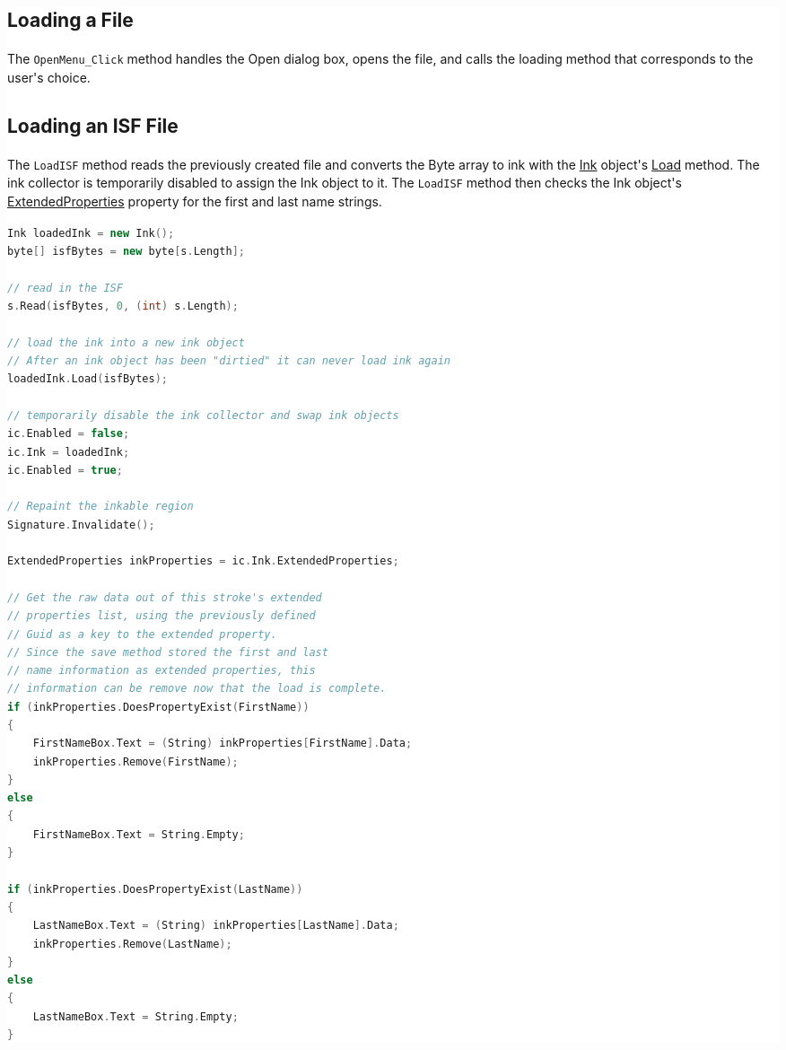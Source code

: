 

## Loading a File

The `OpenMenu_Click` method handles the Open dialog box, opens the file, and calls the loading method that corresponds to the user's choice.

## Loading an ISF File

The `LoadISF` method reads the previously created file and converts the Byte array to ink with the [Ink](https://msdn.microsoft.com/library/Aa515768(v=MSDN.10).aspx) object's [Load](https://msdn.microsoft.com/library/ms569609(v=VS.90).aspx) method. The ink collector is temporarily disabled to assign the Ink object to it. The `LoadISF` method then checks the Ink object's [ExtendedProperties](https://msdn.microsoft.com/library/ms582214(v=VS.90).aspx) property for the first and last name strings.


```C++
Ink loadedInk = new Ink();
byte[] isfBytes = new byte[s.Length];

// read in the ISF
s.Read(isfBytes, 0, (int) s.Length);

// load the ink into a new ink object
// After an ink object has been "dirtied" it can never load ink again
loadedInk.Load(isfBytes);

// temporarily disable the ink collector and swap ink objects
ic.Enabled = false;
ic.Ink = loadedInk;
ic.Enabled = true;

// Repaint the inkable region
Signature.Invalidate();

ExtendedProperties inkProperties = ic.Ink.ExtendedProperties;

// Get the raw data out of this stroke's extended
// properties list, using the previously defined 
// Guid as a key to the extended property.
// Since the save method stored the first and last
// name information as extended properties, this
// information can be remove now that the load is complete.
if (inkProperties.DoesPropertyExist(FirstName))
{
    FirstNameBox.Text = (String) inkProperties[FirstName].Data;
    inkProperties.Remove(FirstName);
}
else
{
    FirstNameBox.Text = String.Empty;
}

if (inkProperties.DoesPropertyExist(LastName))
{
    LastNameBox.Text = (String) inkProperties[LastName].Data;
    inkProperties.Remove(LastName);
}
else
{
    LastNameBox.Text = String.Empty;
}
```
